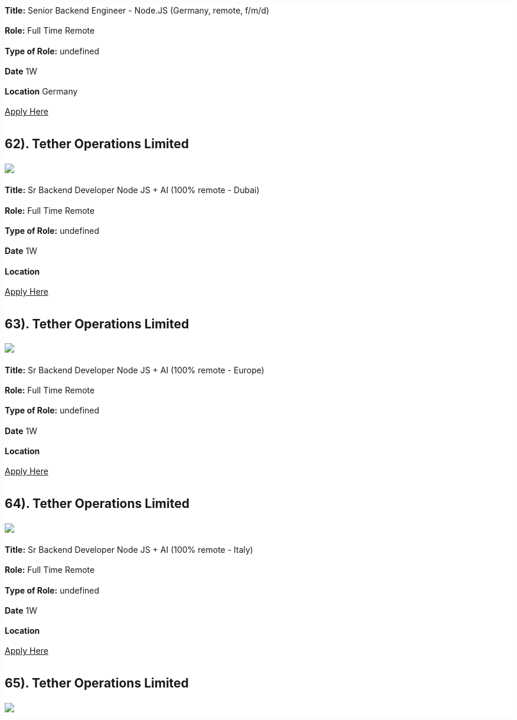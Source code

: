 **Title:** Senior Backend Engineer - Node.JS (Germany, remote, f/m/d)

**Role:** Full Time Remote

**Type of Role:** undefined

**Date** 1W

**Location** Germany

[Apply Here](https://javascript.jobs/job/senior-backend-engineer-nodejs-germany-remote-fmd)

## 62). Tether Operations Limited
![](https://javascript.jobs/storage/images/company/6714eed59afdb.png "")

**Title:** Sr Backend Developer Node JS + AI (100% remote - Dubai)

**Role:** Full Time Remote

**Type of Role:** undefined

**Date** 1W

**Location** 

[Apply Here](https://javascript.jobs/job/sr-backend-developer-node-js-ai-100-remote-dubai)

## 63). Tether Operations Limited
![](https://javascript.jobs/storage/images/company/6714eed59afdb.png "")

**Title:** Sr Backend Developer Node JS + AI (100% remote - Europe)

**Role:** Full Time Remote

**Type of Role:** undefined

**Date** 1W

**Location** 

[Apply Here](https://javascript.jobs/job/sr-backend-developer-node-js-ai-100-remote-europe)

## 64). Tether Operations Limited
![](https://javascript.jobs/storage/images/company/6714eed59afdb.png "")

**Title:** Sr Backend Developer Node JS + AI (100% remote - Italy)

**Role:** Full Time Remote

**Type of Role:** undefined

**Date** 1W

**Location** 

[Apply Here](https://javascript.jobs/job/sr-backend-developer-node-js-ai-100-remote-italy)

## 65). Tether Operations Limited
![](https://javascript.jobs/storage/images/company/6714eed59afdb.png "")
